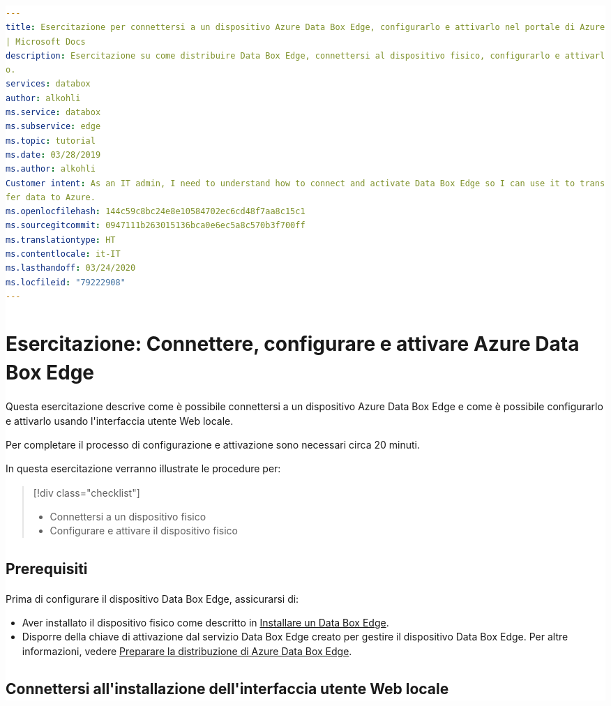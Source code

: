 ```yaml
---
title: Esercitazione per connettersi a un dispositivo Azure Data Box Edge, configurarlo e attivarlo nel portale di Azure | Microsoft Docs
description: Esercitazione su come distribuire Data Box Edge, connettersi al dispositivo fisico, configurarlo e attivarlo.
services: databox
author: alkohli
ms.service: databox
ms.subservice: edge
ms.topic: tutorial
ms.date: 03/28/2019
ms.author: alkohli
Customer intent: As an IT admin, I need to understand how to connect and activate Data Box Edge so I can use it to transfer data to Azure.
ms.openlocfilehash: 144c59c8bc24e8e10584702ec6cd48f7aa8c15c1
ms.sourcegitcommit: 0947111b263015136bca0e6ec5a8c570b3f700ff
ms.translationtype: HT
ms.contentlocale: it-IT
ms.lasthandoff: 03/24/2020
ms.locfileid: "79222908"
---
```

# <a name="tutorial-connect-set-up-and-activate-azure-data-box-edge"></a>Esercitazione: Connettere, configurare e attivare Azure Data Box Edge 

Questa esercitazione descrive come è possibile connettersi a un dispositivo Azure Data Box Edge e come è possibile configurarlo e attivarlo usando l'interfaccia utente Web locale.

Per completare il processo di configurazione e attivazione sono necessari circa 20 minuti.

In questa esercitazione verranno illustrate le procedure per:

> [!div class="checklist"]
> * Connettersi a un dispositivo fisico
> * Configurare e attivare il dispositivo fisico

## <a name="prerequisites"></a>Prerequisiti

Prima di configurare il dispositivo Data Box Edge, assicurarsi di:

* Aver installato il dispositivo fisico come descritto in [Installare un Data Box Edge](data-box-edge-deploy-install.md).
* Disporre della chiave di attivazione dal servizio Data Box Edge creato per gestire il dispositivo Data Box Edge. Per altre informazioni, vedere [Preparare la distribuzione di Azure Data Box Edge](data-box-edge-deploy-prep.md).

## <a name="connect-to-the-local-web-ui-setup"></a>Connettersi all'installazione dell'interfaccia utente Web locale 
